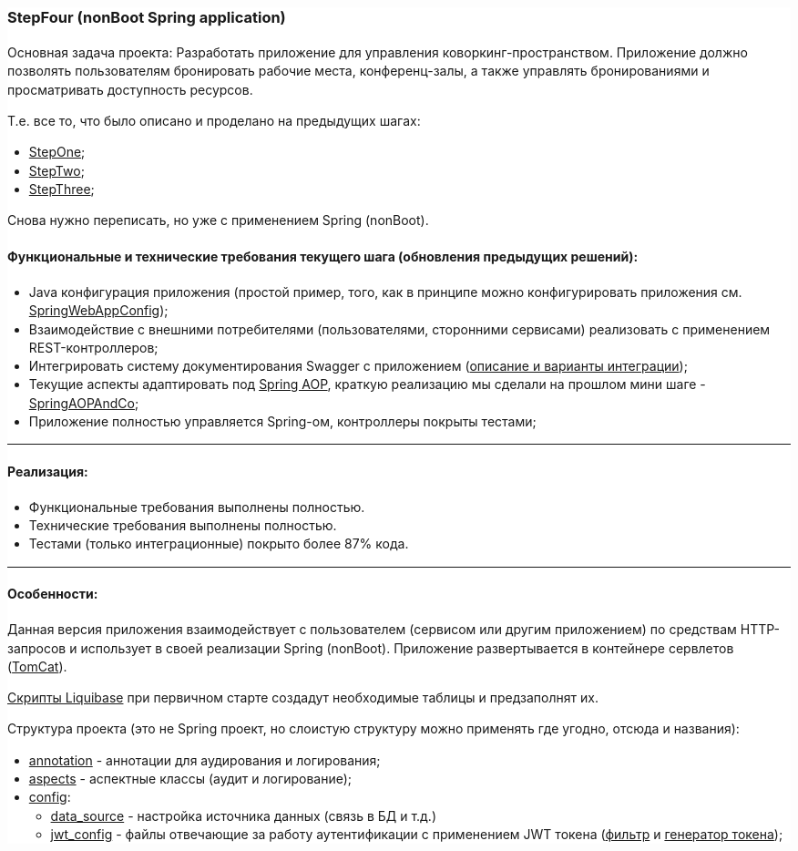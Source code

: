 ### StepFour (nonBoot Spring application)

Основная задача проекта: Разработать приложение для управления коворкинг-пространством. Приложение должно позволять
пользователям бронировать рабочие места, конференц-залы, а также управлять бронированиями и просматривать доступность
ресурсов.

Т.е. все то, что было описано и проделано на предыдущих шагах:
- [StepOne](https://github.com/JcoderPaul/Evolution_app_development/tree/master/StepOne);
- [StepTwo](https://github.com/JcoderPaul/Evolution_app_development/tree/master/StepTwo);
- [StepThree](https://github.com/JcoderPaul/Evolution_app_development/tree/master/StepThree);

Снова нужно переписать, но уже с применением Spring (nonBoot).

#### Функциональные и технические требования текущего шага (обновления предыдущих решений):
- Java конфигурация приложения (простой пример, того, как в принципе можно конфигурировать приложения см. [SpringWebAppConfig](https://github.com/JcoderPaul/Evolution_app_development/tree/master/SpringWebAppConfig));
- Взаимодействие с внешними потребителями (пользователями, сторонними сервисами) реализовать с применением REST-контроллеров;
- Интегрировать систему документирования Swagger с приложением ([описание и варианты интеграции](https://github.com/JcoderPaul/Evolution_app_development/tree/master/SpringAndSwagger));
- Текущие аспекты адаптировать под [Spring AOP](https://docs.spring.io/spring-framework/reference/core/aop.html), краткую реализацию мы сделали на прошлом мини шаге - [SpringAOPAndCo](https://github.com/JcoderPaul/Evolution_app_development/tree/master/SpringAOPAndCo);
- Приложение полностью управляется Spring-ом, контроллеры покрыты тестами;

________________________________________________________________________________________________________________________
#### Реализация:
- Функциональные требования выполнены полностью.
- Технические требования выполнены полностью.
- Тестами (только интеграционные) покрыто более 87% кода.

________________________________________________________________________________________________________________________
#### Особенности:
Данная версия приложения взаимодействует с пользователем (сервисом или другим приложением) по средствам HTTP-запросов и
использует в своей реализации Spring (nonBoot). Приложение развертывается в контейнере сервлетов ([TomCat](https://tomcat.apache.org/)).

[Скрипты Liquibase](https://github.com/JcoderPaul/Evolution_app_development/tree/master/StepFour/src/main/resources/db/changelog) при первичном старте создадут необходимые таблицы и предзаполнят их.

Структура проекта (это не Spring проект, но слоистую структуру можно применять где угодно, отсюда и названия):
- [annotation](https://github.com/JcoderPaul/Evolution_app_development/tree/master/StepFour/src/main/java/me/oldboy/annotations) - аннотации для аудирования и логирования;
- [aspects](https://github.com/JcoderPaul/Evolution_app_development/tree/master/StepFour/src/main/java/me/oldboy/aspects) - аспектные классы (аудит и логирование);
- [config](https://github.com/JcoderPaul/Evolution_app_development/tree/master/StepFour/src/main/java/me/oldboy/config):
    - [data_source](https://github.com/JcoderPaul/Evolution_app_development/blob/master/StepFour/src/main/java/me/oldboy/config/data_source/AppDataSourceConfig.java) - настройка источника данных (связь в БД и т.д.)
    - [jwt_config](https://github.com/JcoderPaul/Evolution_app_development/tree/master/StepFour/src/main/java/me/oldboy/config/jwt_config) - файлы отвечающие за работу аутентификации с применением JWT токена ([фильтр](https://github.com/JcoderPaul/Evolution_app_development/blob/master/StepFour/src/main/java/me/oldboy/config/jwt_config/JwtAuthFilter.java) и [генератор токена](https://github.com/JcoderPaul/Evolution_app_development/blob/master/StepFour/src/main/java/me/oldboy/config/jwt_config/JwtTokenGenerator.java));